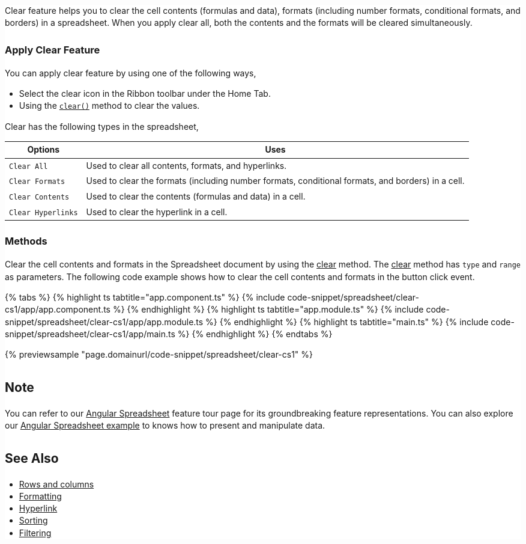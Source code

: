 Clear feature helps you to clear the cell contents (formulas and data), formats (including number formats, conditional formats, and borders) in a spreadsheet. When you apply clear all, both the contents and the formats will be cleared simultaneously.

### Apply Clear Feature

You can apply clear feature by using one of the following ways,

* Select the clear icon in the Ribbon toolbar under the Home Tab.
* Using the [`clear()`](../api/spreadsheet/#clear) method to clear the values.

Clear has the following types in the spreadsheet,

| Options | Uses |
|-----|------|
| `Clear All` | Used to clear all contents, formats, and hyperlinks.  |
| `Clear Formats` | Used to clear the formats (including number formats, conditional formats, and borders) in a cell. |
| `Clear Contents` | Used to clear the contents (formulas and data) in a cell. |
| `Clear Hyperlinks` | Used to clear the hyperlink in a cell. |

### Methods

Clear the cell contents and formats in the Spreadsheet document by using the [clear](https://ej2.syncfusion.com/angular/documentation/api/spreadsheet/#clear) method. The [clear](https://ej2.syncfusion.com/angular/documentation/api/spreadsheet/#clear) method has `type` and `range` as parameters. The following code example shows how to clear the cell contents and formats in the button click event.

{% tabs %}
{% highlight ts tabtitle="app.component.ts" %}
{% include code-snippet/spreadsheet/clear-cs1/app/app.component.ts %}
{% endhighlight %}
{% highlight ts tabtitle="app.module.ts" %}
{% include code-snippet/spreadsheet/clear-cs1/app/app.module.ts %}
{% endhighlight %}
{% highlight ts tabtitle="main.ts" %}
{% include code-snippet/spreadsheet/clear-cs1/app/main.ts %}
{% endhighlight %}
{% endtabs %}
  
{% previewsample "page.domainurl/code-snippet/spreadsheet/clear-cs1" %}

## Note

You can refer to our [Angular Spreadsheet](https://www.syncfusion.com/angular-ui-components/angular-spreadsheet) feature tour page for its groundbreaking feature representations. You can also explore our [Angular Spreadsheet example](https://ej2.syncfusion.com/angular/demos/#/material/spreadsheet/default) to knows how to present and manipulate data.

## See Also

* [Rows and columns](./rows-and-columns)
* [Formatting](./formatting)
* [Hyperlink](./link)
* [Sorting](./sort)
* [Filtering](./filter)